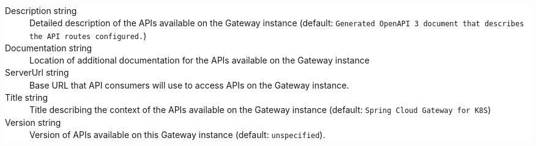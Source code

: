 <div>
<pulumi-choosable type="language" values="go">
<dl class="resources-properties"><dt class="property-optional"
            title="Optional">
        <span id="description_go">
<a data-swiftype-name="resource-property" data-swiftype-type="text" href="#description_go" style="color: inherit; text-decoration: inherit;">Description</a>
</span>
        <span class="property-indicator"></span>
        <span class="property-type">string</span>
    </dt>
    <dd>Detailed description of the APIs available on the Gateway instance (default: <code>Generated OpenAPI 3 document that describes the API routes configured.</code>)</dd><dt class="property-optional"
            title="Optional">
        <span id="documentation_go">
<a data-swiftype-name="resource-property" data-swiftype-type="text" href="#documentation_go" style="color: inherit; text-decoration: inherit;">Documentation</a>
</span>
        <span class="property-indicator"></span>
        <span class="property-type">string</span>
    </dt>
    <dd>Location of additional documentation for the APIs available on the Gateway instance</dd><dt class="property-optional"
            title="Optional">
        <span id="serverurl_go">
<a data-swiftype-name="resource-property" data-swiftype-type="text" href="#serverurl_go" style="color: inherit; text-decoration: inherit;">Server<wbr>Url</a>
</span>
        <span class="property-indicator"></span>
        <span class="property-type">string</span>
    </dt>
    <dd>Base URL that API consumers will use to access APIs on the Gateway instance.</dd><dt class="property-optional"
            title="Optional">
        <span id="title_go">
<a data-swiftype-name="resource-property" data-swiftype-type="text" href="#title_go" style="color: inherit; text-decoration: inherit;">Title</a>
</span>
        <span class="property-indicator"></span>
        <span class="property-type">string</span>
    </dt>
    <dd>Title describing the context of the APIs available on the Gateway instance (default: <code>Spring Cloud Gateway for K8S</code>)</dd><dt class="property-optional"
            title="Optional">
        <span id="version_go">
<a data-swiftype-name="resource-property" data-swiftype-type="text" href="#version_go" style="color: inherit; text-decoration: inherit;">Version</a>
</span>
        <span class="property-indicator"></span>
        <span class="property-type">string</span>
    </dt>
    <dd>Version of APIs available on this Gateway instance (default: <code>unspecified</code>).</dd></dl>
</pulumi-choosable>
</div>
